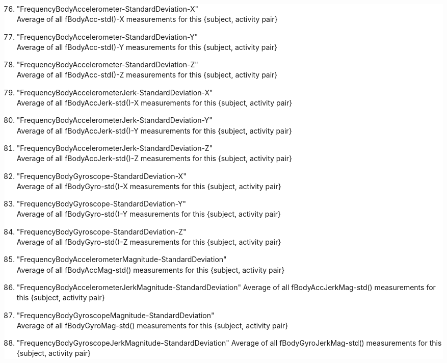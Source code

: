 76. "FrequencyBodyAccelerometer-StandardDeviation-X"           
	Average of all fBodyAcc-std()-X measurements for this {subject, activity pair}

77. "FrequencyBodyAccelerometer-StandardDeviation-Y"           
	Average of all fBodyAcc-std()-Y measurements for this {subject, activity pair}

78. "FrequencyBodyAccelerometer-StandardDeviation-Z"           
	Average of all fBodyAcc-std()-Z measurements for this {subject, activity pair}

79. "FrequencyBodyAccelerometerJerk-StandardDeviation-X"       
	Average of all fBodyAccJerk-std()-X measurements for this {subject, activity pair}

80. "FrequencyBodyAccelerometerJerk-StandardDeviation-Y"       
	Average of all fBodyAccJerk-std()-Y measurements for this {subject, activity pair}

81. "FrequencyBodyAccelerometerJerk-StandardDeviation-Z"       
	Average of all fBodyAccJerk-std()-Z measurements for this {subject, activity pair}

82. "FrequencyBodyGyroscope-StandardDeviation-X"               
	Average of all fBodyGyro-std()-X measurements for this {subject, activity pair}

83. "FrequencyBodyGyroscope-StandardDeviation-Y"               
	Average of all fBodyGyro-std()-Y measurements for this {subject, activity pair}

84. "FrequencyBodyGyroscope-StandardDeviation-Z"               
	Average of all fBodyGyro-std()-Z measurements for this {subject, activity pair}

85. "FrequencyBodyAccelerometerMagnitude-StandardDeviation"    
	Average of all fBodyAccMag-std() measurements for this {subject, activity pair}

86. "FrequencyBodyAccelerometerJerkMagnitude-StandardDeviation"
	Average of all fBodyAccJerkMag-std() measurements for this {subject, activity pair}

87. "FrequencyBodyGyroscopeMagnitude-StandardDeviation"        
	Average of all fBodyGyroMag-std() measurements for this {subject, activity pair}

88. "FrequencyBodyGyroscopeJerkMagnitude-StandardDeviation"
	Average of all fBodyGyroJerkMag-std() measurements for this {subject, activity pair}


